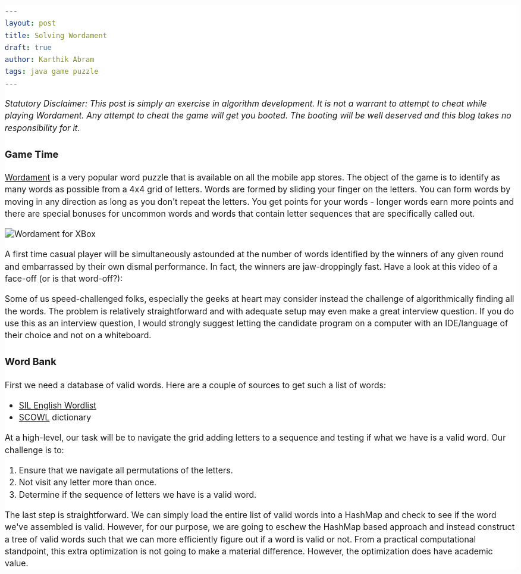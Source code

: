 ```yaml
---
layout: post
title: Solving Wordament 
draft: true
author: Karthik Abram
tags: java game puzzle
---
```


_Statutory Disclaimer: This post is simply an exercise in algorithm development. It is not a warrant to attempt to cheat while playing Wordament. Any attempt to cheat the game will get you booted. The booting will be well deserved and this blog takes no responsibility for it._

### Game Time
[Wordament](http://www.wordament.com/) is a very popular word puzzle that is available on all the mobile app stores. The object of the game is to identify as many words as possible from a 4x4 grid of letters. Words are formed by sliding your finger on the letters. You can form words by moving in any direction as long as you don't repeat the letters. You get points for your words - longer words earn more points and there are special bonuses for uncommon words and words that contain letter sequences that are specifically called out. 

![Wordament for XBox](http://www.wordament.com/wp-content/uploads/2013/01/wordament_512x512.png)

A first time casual player will be simultaneously astounded at the number of words identified by the winners of any given round and embarrassed by their own dismal  performance. In fact, the winners are jaw-droppingly fast. Have a look at this video of a face-off (or is that word-off?):

<iframe width="560" height="420" allowfullscreen="allowfullscreen" src="http://www.youtube.com/embed/zYeCYS7hk-g?color=white&amp;theme=light"> </iframe>

Some of us speed-challenged folks, especially the geeks at heart may consider instead the challenge of algorithmically finding all the words. The problem is relatively straightforward and with adequate setup may even make a great interview question. If you do use this as an interview question, I would strongly suggest letting the candidate program on a computer with an IDE/language of their choice and not on a whiteboard.

### Word Bank

First we need a database of valid words. Here are a couple of sources to get such a list of words:

- [SIL English Wordlist](http://www-01.sil.org/linguistics/wordlists/english/)
- [SCOWL](http://wordlist.aspell.net/) dictionary

At a high-level, our task will be to navigate the grid adding letters to a sequence and testing if what we have is a valid word. Our challenge is to:

1. Ensure that we navigate all permutations of the letters.
2. Not visit any letter more than once. 
3. Determine if the sequence of letters we have is a valid word.

The last step is straightforward. We can simply load the entire list of valid words into a HashMap and check to see if the word we've assembled is valid. However, for our purpose, we are going to eschew the HashMap based approach and instead construct a tree of valid words such that we can more efficiently figure out if a word is valid or not. From a practical computational standpoint, this extra optimization is not going to make a material difference. However, the optimization does have academic value.
